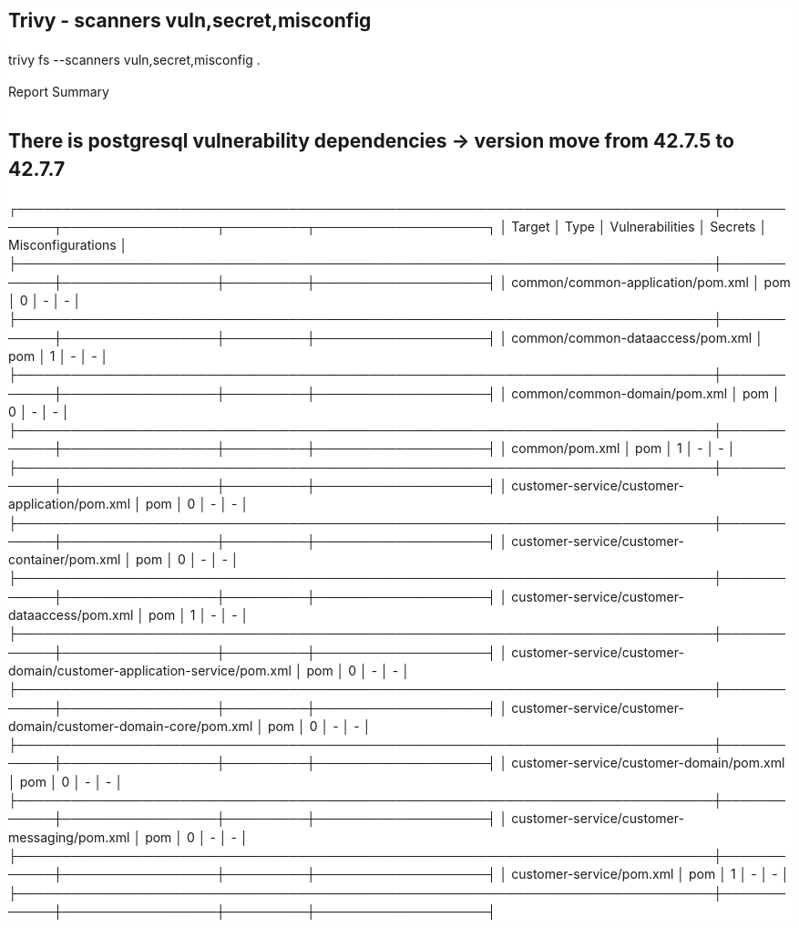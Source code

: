 ## Trivy - scanners vuln,secret,misconfig

trivy fs --scanners vuln,secret,misconfig .

Report Summary

## There is postgresql vulnerability dependencies -> version move from 42.7.5 to 42.7.7

┌─────────────────────────────────────────────────────────────────────────────┬────────────┬─────────────────┬─────────┬───────────────────┐
│                                   Target                                    │    Type    │ Vulnerabilities │ Secrets │ Misconfigurations │
├─────────────────────────────────────────────────────────────────────────────┼────────────┼─────────────────┼─────────┼───────────────────┤
│ common/common-application/pom.xml                                           │    pom     │        0        │    -    │         -         │
├─────────────────────────────────────────────────────────────────────────────┼────────────┼─────────────────┼─────────┼───────────────────┤
│ common/common-dataaccess/pom.xml                                            │    pom     │        1        │    -    │         -         │
├─────────────────────────────────────────────────────────────────────────────┼────────────┼─────────────────┼─────────┼───────────────────┤
│ common/common-domain/pom.xml                                                │    pom     │        0        │    -    │         -         │
├─────────────────────────────────────────────────────────────────────────────┼────────────┼─────────────────┼─────────┼───────────────────┤
│ common/pom.xml                                                              │    pom     │        1        │    -    │         -         │
├─────────────────────────────────────────────────────────────────────────────┼────────────┼─────────────────┼─────────┼───────────────────┤
│ customer-service/customer-application/pom.xml                               │    pom     │        0        │    -    │         -         │
├─────────────────────────────────────────────────────────────────────────────┼────────────┼─────────────────┼─────────┼───────────────────┤
│ customer-service/customer-container/pom.xml                                 │    pom     │        0        │    -    │         -         │
├─────────────────────────────────────────────────────────────────────────────┼────────────┼─────────────────┼─────────┼───────────────────┤
│ customer-service/customer-dataaccess/pom.xml                                │    pom     │        1        │    -    │         -         │
├─────────────────────────────────────────────────────────────────────────────┼────────────┼─────────────────┼─────────┼───────────────────┤
│ customer-service/customer-domain/customer-application-service/pom.xml       │    pom     │        0        │    -    │         -         │
├─────────────────────────────────────────────────────────────────────────────┼────────────┼─────────────────┼─────────┼───────────────────┤
│ customer-service/customer-domain/customer-domain-core/pom.xml               │    pom     │        0        │    -    │         -         │
├─────────────────────────────────────────────────────────────────────────────┼────────────┼─────────────────┼─────────┼───────────────────┤
│ customer-service/customer-domain/pom.xml                                    │    pom     │        0        │    -    │         -         │
├─────────────────────────────────────────────────────────────────────────────┼────────────┼─────────────────┼─────────┼───────────────────┤
│ customer-service/customer-messaging/pom.xml                                 │    pom     │        0        │    -    │         -         │
├─────────────────────────────────────────────────────────────────────────────┼────────────┼─────────────────┼─────────┼───────────────────┤
│ customer-service/pom.xml                                                    │    pom     │        1        │    -    │         -         │
├─────────────────────────────────────────────────────────────────────────────┼────────────┼─────────────────┼─────────┼───────────────────┤